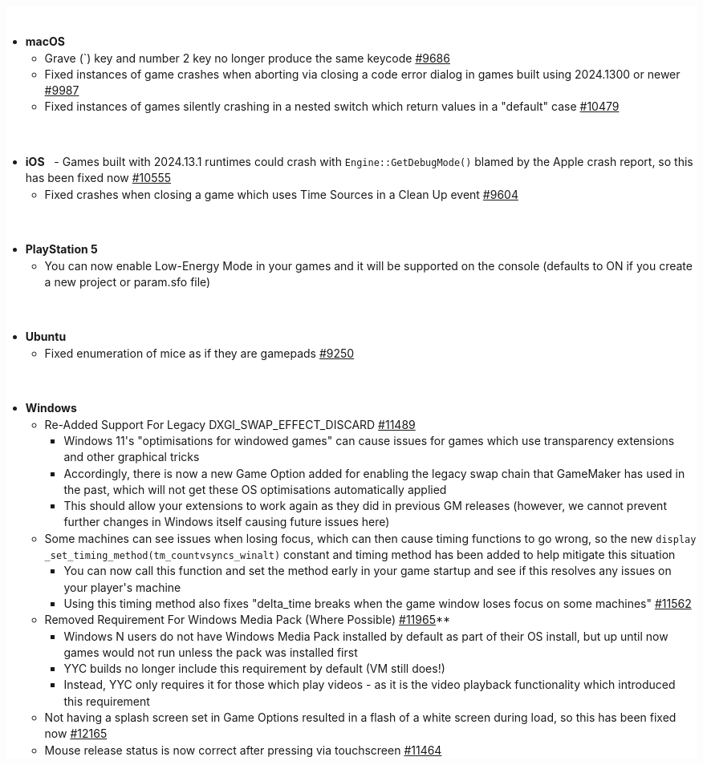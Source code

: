 <br>

- **macOS**
    - Grave (`) key and number 2 key no longer produce the same keycode [#9686](https://github.com/YoYoGames/GameMaker-Bugs/issues/9686)
    - Fixed instances of game crashes when aborting via closing a code error dialog in games built using 2024.1300 or newer [#9987](https://github.com/YoYoGames/GameMaker-Bugs/issues/9987)
    - Fixed instances of games silently crashing in a nested switch which return values in a "default" case [#10479](https://github.com/YoYoGames/GameMaker-Bugs/issues/10479)

<br>

- **iOS**
    - Games built with 2024.13.1 runtimes could crash with `Engine::GetDebugMode()` blamed by the Apple crash report, so this has been fixed now [#10555](https://github.com/YoYoGames/GameMaker-Bugs/issues/10555)
    - Fixed crashes when closing a game which uses Time Sources in a Clean Up event [#9604](https://github.com/YoYoGames/GameMaker-Bugs/issues/9604)

<br>

- **PlayStation 5**
    - You can now enable Low-Energy Mode in your games and it will be supported on the console (defaults to ON if you create a new project or param.sfo file)

<br>

- **Ubuntu**
    - Fixed enumeration of mice as if they are gamepads [#9250](https://github.com/YoYoGames/GameMaker-Bugs/issues/9250)

<br>

- **Windows** 
    - Re-Added Support For Legacy DXGI_SWAP_EFFECT_DISCARD [#11489](https://github.com/YoYoGames/GameMaker-Bugs/issues/11489)
        - Windows 11's "optimisations for windowed games" can cause issues for games which use transparency extensions and other graphical tricks
        - Accordingly, there is now a new Game Option added for enabling the legacy swap chain that GameMaker has used in the past, which will not get these OS optimisations automatically applied
        - This should allow your extensions to work again as they did in previous GM releases (however, we cannot prevent further changes in Windows itself causing future issues here) 
    - Some machines can see issues when losing focus, which can then cause timing functions to go wrong, so the new `display_set_timing_method(tm_countvsyncs_winalt)` constant and timing method has been added to help mitigate this situation
        - You can now call this function and set the method early in your game startup and see if this resolves any issues on your player's machine  
        - Using this timing method also fixes "delta_time breaks when the game window loses focus on some machines" [#11562](https://github.com/YoYoGames/GameMaker-Bugs/issues/11562)
    - Removed Requirement For Windows Media Pack (Where Possible) [#11965](https://github.com/YoYoGames/GameMaker-Bugs/issues/11965)**
        - Windows N users do not have Windows Media Pack installed by default as part of their OS install, but up until now games would not run unless the pack was installed first
        - YYC builds no longer include this requirement by default (VM still does!)
        - Instead, YYC only requires it for those which play videos - as it is the video playback functionality which introduced this requirement
    - Not having a splash screen set in Game Options resulted in a flash of a white screen during load, so this has been fixed now [#12165](https://github.com/YoYoGames/GameMaker-Bugs/issues/12165)
    - Mouse release status is now correct after pressing via touchscreen [#11464](https://github.com/YoYoGames/GameMaker-Bugs/issues/11464)
